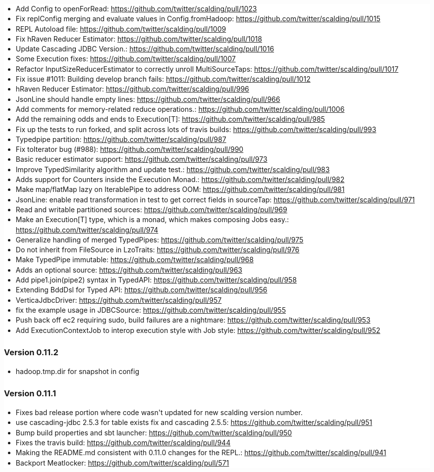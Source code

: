 * Add Config to openForRead: https://github.com/twitter/scalding/pull/1023
* Fix replConfig merging and evaluate values in Config.fromHadoop: https://github.com/twitter/scalding/pull/1015
* REPL Autoload file: https://github.com/twitter/scalding/pull/1009
* Fix hRaven Reducer Estimator: https://github.com/twitter/scalding/pull/1018
* Update Cascading JDBC Version.: https://github.com/twitter/scalding/pull/1016
* Some Execution fixes: https://github.com/twitter/scalding/pull/1007
* Refactor InputSizeReducerEstimator to correctly unroll MultiSourceTaps: https://github.com/twitter/scalding/pull/1017
* Fix issue #1011: Building develop branch fails: https://github.com/twitter/scalding/pull/1012
* hRaven Reducer Estimator: https://github.com/twitter/scalding/pull/996
* JsonLine should handle empty lines: https://github.com/twitter/scalding/pull/966
* Add comments for memory-related reduce operations.: https://github.com/twitter/scalding/pull/1006
* Add the remaining odds and ends to Execution[T]: https://github.com/twitter/scalding/pull/985
* Fix up the tests to run forked, and split across lots of travis builds: https://github.com/twitter/scalding/pull/993
* Typedpipe partition: https://github.com/twitter/scalding/pull/987
* Fix toIterator bug (#988): https://github.com/twitter/scalding/pull/990
* Basic reducer estimator support: https://github.com/twitter/scalding/pull/973
* Improve TypedSimilarity algorithm and update test.: https://github.com/twitter/scalding/pull/983
* Adds support for Counters inside the Execution Monad.: https://github.com/twitter/scalding/pull/982
* Make map/flatMap lazy on IterablePipe to address OOM: https://github.com/twitter/scalding/pull/981
* JsonLine: enable read transformation in test to get correct fields in sourceTap: https://github.com/twitter/scalding/pull/971
* Read and writable partitioned sources: https://github.com/twitter/scalding/pull/969
* Make an Execution[T] type, which is a monad, which makes composing Jobs easy.: https://github.com/twitter/scalding/pull/974
* Generalize handling of merged TypedPipes: https://github.com/twitter/scalding/pull/975
* Do not inherit from FileSource in LzoTraits: https://github.com/twitter/scalding/pull/976
* Make TypedPipe immutable: https://github.com/twitter/scalding/pull/968
* Adds an optional source: https://github.com/twitter/scalding/pull/963
* Add pipe1.join(pipe2) syntax in TypedAPI: https://github.com/twitter/scalding/pull/958
* Extending BddDsl for Typed API: https://github.com/twitter/scalding/pull/956
* VerticaJdbcDriver: https://github.com/twitter/scalding/pull/957
* fix the example usage in JDBCSource: https://github.com/twitter/scalding/pull/955
* Push back off ec2 requiring sudo, build failures are a nightmare: https://github.com/twitter/scalding/pull/953
* Add ExecutionContextJob to interop execution style with Job style: https://github.com/twitter/scalding/pull/952

### Version 0.11.2 ###
* hadoop.tmp.dir for snapshot in config

### Version 0.11.1 ###
* Fixes bad release portion where code wasn't updated for new scalding version number.
* use cascading-jdbc 2.5.3 for table exists fix and cascading 2.5.5: https://github.com/twitter/scalding/pull/951
* Bump build properties and sbt launcher: https://github.com/twitter/scalding/pull/950
* Fixes the travis build: https://github.com/twitter/scalding/pull/944
* Making the README.md consistent with 0.11.0 changes for the REPL.: https://github.com/twitter/scalding/pull/941
* Backport Meatlocker: https://github.com/twitter/scalding/pull/571
